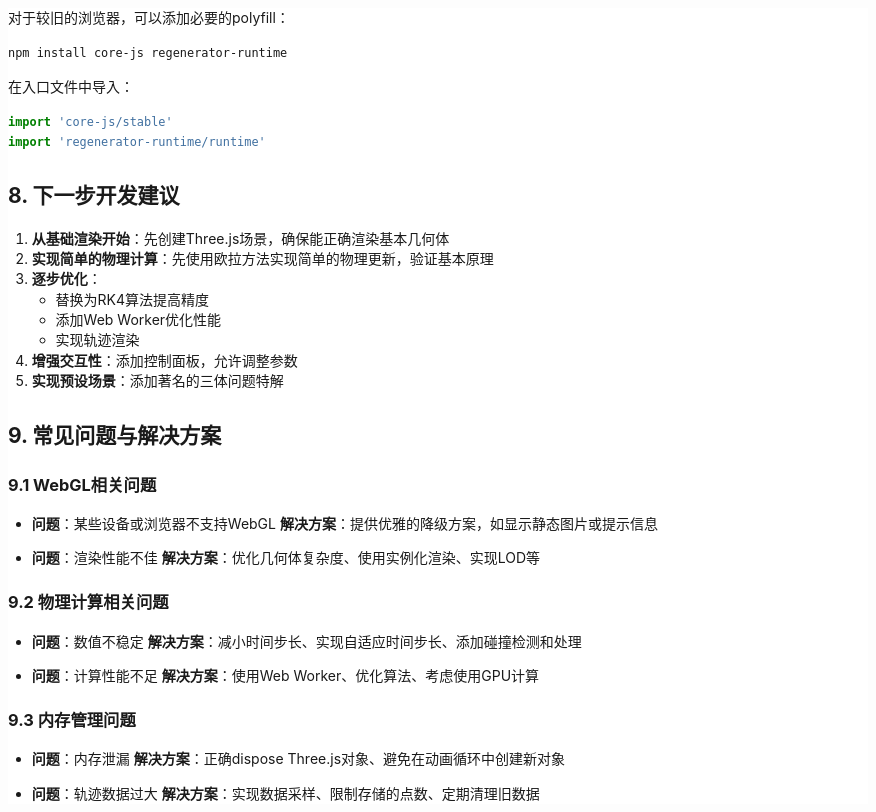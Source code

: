 对于较旧的浏览器，可以添加必要的polyfill：

```bash
npm install core-js regenerator-runtime
```

在入口文件中导入：

```typescript
import 'core-js/stable'
import 'regenerator-runtime/runtime'
```

## 8. 下一步开发建议

1. **从基础渲染开始**：先创建Three.js场景，确保能正确渲染基本几何体
2. **实现简单的物理计算**：先使用欧拉方法实现简单的物理更新，验证基本原理
3. **逐步优化**：
   - 替换为RK4算法提高精度
   - 添加Web Worker优化性能
   - 实现轨迹渲染
4. **增强交互性**：添加控制面板，允许调整参数
5. **实现预设场景**：添加著名的三体问题特解

## 9. 常见问题与解决方案

### 9.1 WebGL相关问题

- **问题**：某些设备或浏览器不支持WebGL
  **解决方案**：提供优雅的降级方案，如显示静态图片或提示信息

- **问题**：渲染性能不佳
  **解决方案**：优化几何体复杂度、使用实例化渲染、实现LOD等

### 9.2 物理计算相关问题

- **问题**：数值不稳定
  **解决方案**：减小时间步长、实现自适应时间步长、添加碰撞检测和处理

- **问题**：计算性能不足
  **解决方案**：使用Web Worker、优化算法、考虑使用GPU计算

### 9.3 内存管理问题

- **问题**：内存泄漏
  **解决方案**：正确dispose Three.js对象、避免在动画循环中创建新对象

- **问题**：轨迹数据过大
  **解决方案**：实现数据采样、限制存储的点数、定期清理旧数据